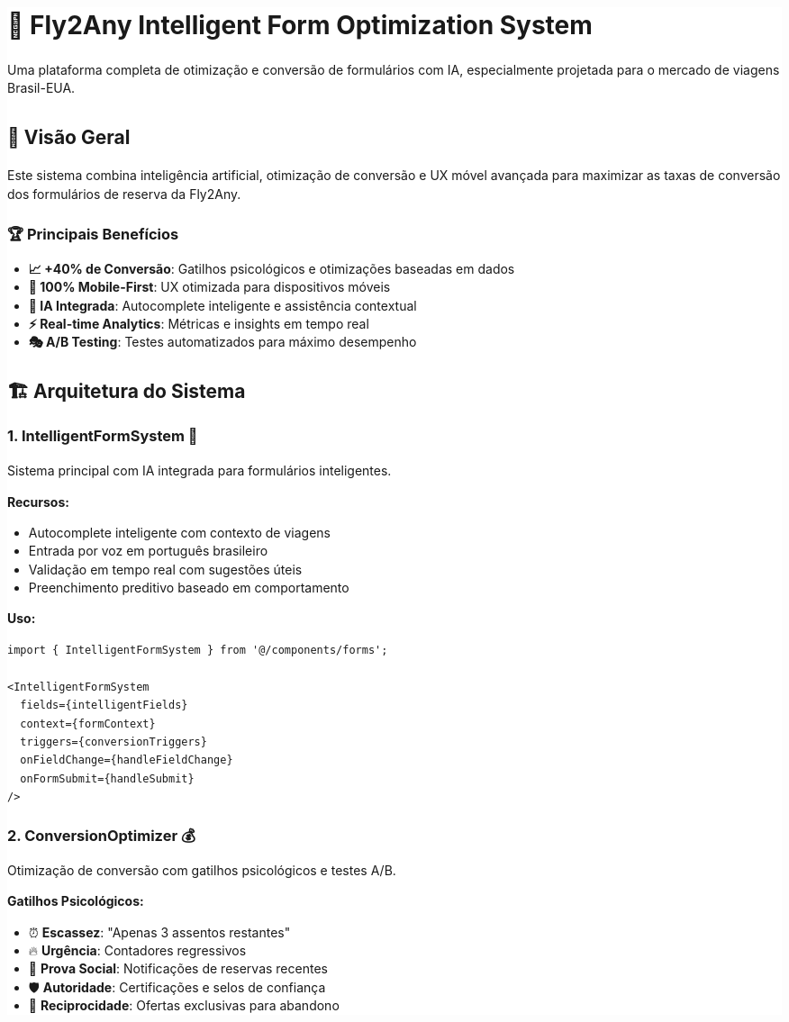 # 🚀 Fly2Any Intelligent Form Optimization System

Uma plataforma completa de otimização e conversão de formulários com IA, especialmente projetada para o mercado de viagens Brasil-EUA.

## 🎯 Visão Geral

Este sistema combina inteligência artificial, otimização de conversão e UX móvel avançada para maximizar as taxas de conversão dos formulários de reserva da Fly2Any.

### 🏆 Principais Benefícios

- **📈 +40% de Conversão**: Gatilhos psicológicos e otimizações baseadas em dados
- **📱 100% Mobile-First**: UX otimizada para dispositivos móveis
- **🧠 IA Integrada**: Autocomplete inteligente e assistência contextual
- **⚡ Real-time Analytics**: Métricas e insights em tempo real
- **🎭 A/B Testing**: Testes automatizados para máximo desempenho

## 🏗️ Arquitetura do Sistema

### 1. **IntelligentFormSystem** 🧠
Sistema principal com IA integrada para formulários inteligentes.

**Recursos:**
- Autocomplete inteligente com contexto de viagens
- Entrada por voz em português brasileiro
- Validação em tempo real com sugestões úteis
- Preenchimento preditivo baseado em comportamento

**Uso:**
```tsx
import { IntelligentFormSystem } from '@/components/forms';

<IntelligentFormSystem
  fields={intelligentFields}
  context={formContext}
  triggers={conversionTriggers}
  onFieldChange={handleFieldChange}
  onFormSubmit={handleSubmit}
/>
```

### 2. **ConversionOptimizer** 💰
Otimização de conversão com gatilhos psicológicos e testes A/B.

**Gatilhos Psicológicos:**
- ⏰ **Escassez**: "Apenas 3 assentos restantes"
- 🔥 **Urgência**: Contadores regressivos
- 👥 **Prova Social**: Notificações de reservas recentes
- 🛡️ **Autoridade**: Certificações e selos de confiança
- 🎁 **Reciprocidade**: Ofertas exclusivas para abandono
